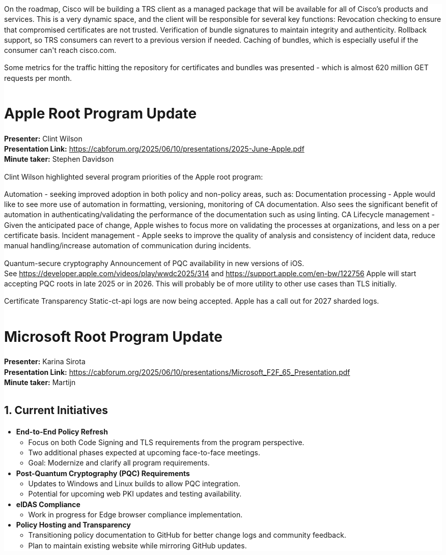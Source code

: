 On the roadmap, Cisco will be building a TRS client as a managed package that will be available for all of Cisco’s products and services. This is a very dynamic space, and the client will be responsible for several key functions:
Revocation checking to ensure that compromised certificates are not trusted.
Verification of bundle signatures to maintain integrity and authenticity.
Rollback support, so TRS consumers can revert to a previous version if needed.
Caching of bundles, which is especially useful if the consumer can't reach cisco.com.
 
Some metrics for the traffic hitting the repository for certificates and bundles was presented - which is almost 620 million GET requests per month. 
 
# Apple Root Program Update
**Presenter:** Clint Wilson  
**Presentation Link:** https://cabforum.org/2025/06/10/presentations/2025-June-Apple.pdf  
**Minute taker:** Stephen Davidson

 
Clint Wilson highlighted several program priorities of the Apple root program:
 
Automation - seeking improved adoption in both policy and non-policy areas, such as:
Documentation processing - Apple would like to see more use of automation in formatting, versioning, monitoring of CA documentation.  Also sees the significant benefit of automation in authenticating/validating the performance of the documentation such as using linting.
CA Lifecycle management - Given the anticipated pace of change, Apple wishes to focus more on validating the processes at organizations, and less on a per certificate basis.
Incident management - Apple seeks to improve the quality of analysis and consistency of incident data, reduce manual handling/increase automation of communication during incidents.
 
Quantum-secure cryptography
Announcement of PQC availability in new versions of iOS.  
See https://developer.apple.com/videos/play/wwdc2025/314 and https://support.apple.com/en-bw/122756
Apple will start accepting PQC roots in late 2025 or in 2026.  This will probably be of more utility to other use cases than TLS initially.
 
Certificate Transparency
Static-ct-api logs are now being accepted.
Apple has a call out for 2027 sharded logs.
 
# Microsoft Root Program Update
**Presenter:** Karina Sirota  
**Presentation Link:** https://cabforum.org/2025/06/10/presentations/Microsoft_F2F_65_Presentation.pdf  
**Minute taker:** Martijn

## 1. Current Initiatives  
- **End-to-End Policy Refresh**  
  - Focus on both Code Signing and TLS requirements from the program perspective.  
  - Two additional phases expected at upcoming face-to-face meetings.  
  - Goal: Modernize and clarify all program requirements.  
- **Post-Quantum Cryptography (PQC) Requirements**  
  - Updates to Windows and Linux builds to allow PQC integration.  
  - Potential for upcoming web PKI updates and testing availability.  
- **eIDAS Compliance**  
  - Work in progress for Edge browser compliance implementation.  
- **Policy Hosting and Transparency**  
  - Transitioning policy documentation to GitHub for better change logs and community feedback.  
  - Plan to maintain existing website while mirroring GitHub updates.  
